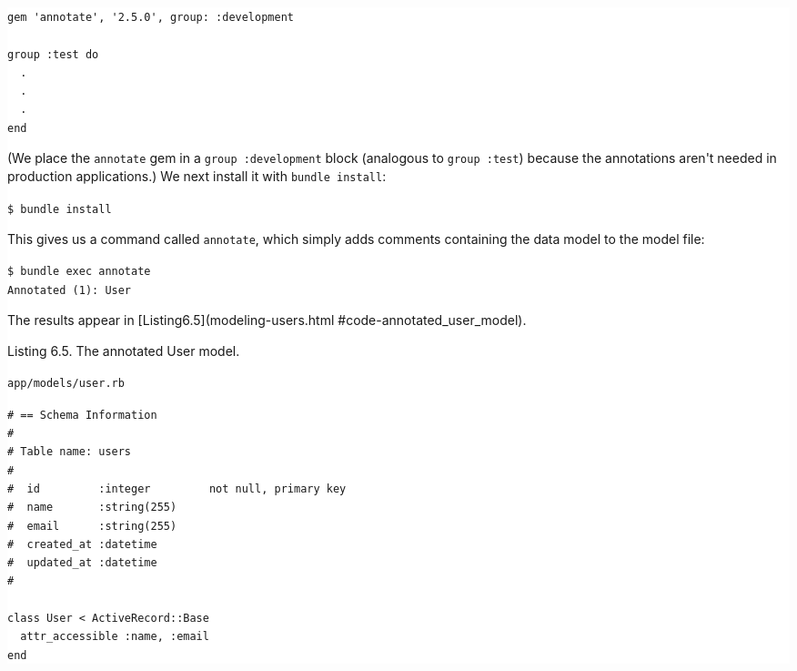     gem 'annotate', '2.5.0', group: :development
    
    group :test do
      .
      .
      .
    end
    

(We place the `annotate` gem in a `group :development` block (analogous to
`group :test`) because the annotations aren't needed in production
applications.) We next install it with `bundle install`:

    
    $ bundle install
    

This gives us a command called `annotate`, which simply adds comments
containing the data model to the model file:

    
    $ bundle exec annotate
    Annotated (1): User
    

The results appear in [Listing6.5](modeling-users.html
#code-annotated_user_model).

Listing 6.5. The annotated User model.

`app/models/user.rb`

    
    # == Schema Information
    #
    # Table name: users
    #
    #  id         :integer         not null, primary key
    #  name       :string(255)
    #  email      :string(255)
    #  created_at :datetime
    #  updated_at :datetime
    #
    
    class User < ActiveRecord::Base
      attr_accessible :name, :email
    end
    